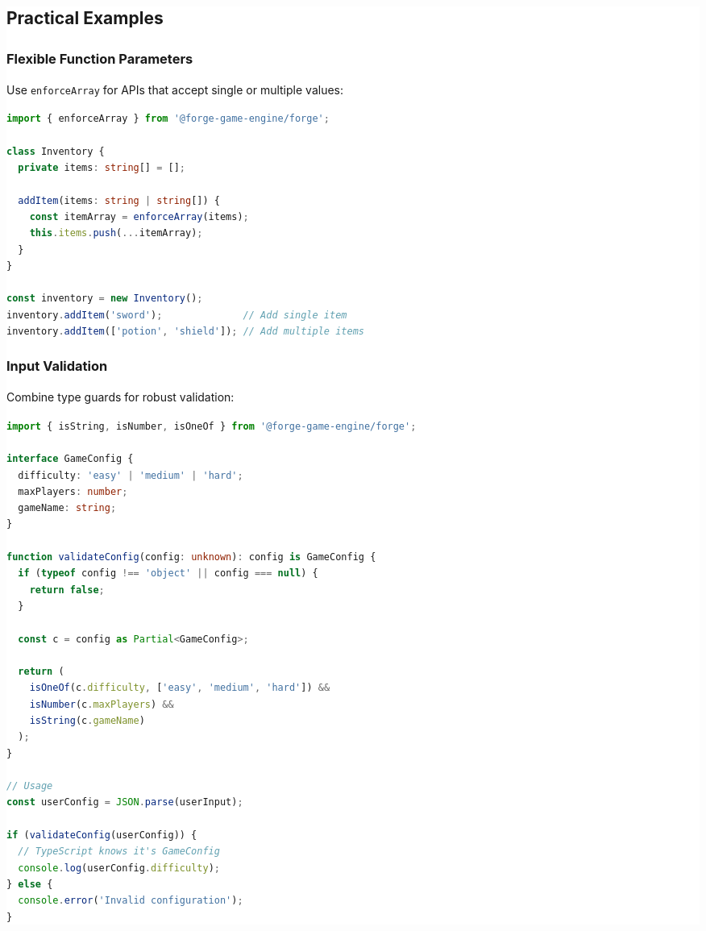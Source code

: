 ## Practical Examples

### Flexible Function Parameters

Use `enforceArray` for APIs that accept single or multiple values:

```ts
import { enforceArray } from '@forge-game-engine/forge';

class Inventory {
  private items: string[] = [];
  
  addItem(items: string | string[]) {
    const itemArray = enforceArray(items);
    this.items.push(...itemArray);
  }
}

const inventory = new Inventory();
inventory.addItem('sword');              // Add single item
inventory.addItem(['potion', 'shield']); // Add multiple items
```

### Input Validation

Combine type guards for robust validation:

```ts
import { isString, isNumber, isOneOf } from '@forge-game-engine/forge';

interface GameConfig {
  difficulty: 'easy' | 'medium' | 'hard';
  maxPlayers: number;
  gameName: string;
}

function validateConfig(config: unknown): config is GameConfig {
  if (typeof config !== 'object' || config === null) {
    return false;
  }
  
  const c = config as Partial<GameConfig>;
  
  return (
    isOneOf(c.difficulty, ['easy', 'medium', 'hard']) &&
    isNumber(c.maxPlayers) &&
    isString(c.gameName)
  );
}

// Usage
const userConfig = JSON.parse(userInput);

if (validateConfig(userConfig)) {
  // TypeScript knows it's GameConfig
  console.log(userConfig.difficulty);
} else {
  console.error('Invalid configuration');
}
```
